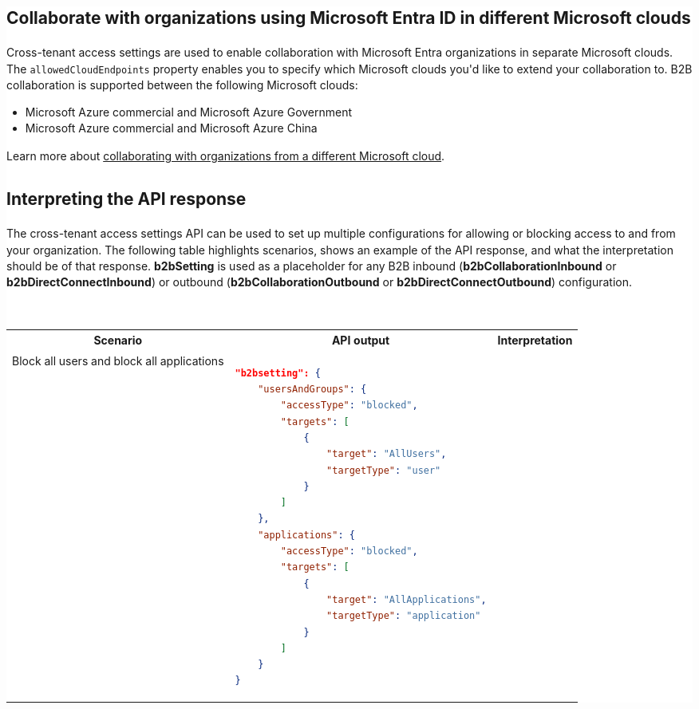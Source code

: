 ## Collaborate with organizations using Microsoft Entra ID in different Microsoft clouds

Cross-tenant access settings are used to enable collaboration with Microsoft Entra organizations in separate Microsoft clouds. The `allowedCloudEndpoints` property enables you to specify which Microsoft clouds you'd like to extend your collaboration to. B2B collaboration is supported between the following Microsoft clouds:

+ Microsoft Azure commercial and Microsoft Azure Government
+ Microsoft Azure commercial and Microsoft Azure China

Learn more about [collaborating with organizations from a different Microsoft cloud](/azure/active-directory/external-identities/cross-cloud-settings).

## Interpreting the API response

The cross-tenant access settings API can be used to set up multiple configurations for allowing or blocking access to and from your organization. The following table highlights scenarios, shows an example of the API response, and what the interpretation should be of that response. **b2bSetting** is used as a placeholder for any B2B inbound (**b2bCollaborationInbound** or **b2bDirectConnectInbound**) or outbound (**b2bCollaborationOutbound** or **b2bDirectConnectOutbound**) configuration.

<br/>

<table>
<tr>
<th> Scenario </th> <th> API output </th> <th> Interpretation </th>
</tr>
<tr>
<td> Block all users and block all applications </td>
<td>

``` json
"b2bsetting": {
    "usersAndGroups": {
        "accessType": "blocked",
        "targets": [
            {
                "target": "AllUsers",
                "targetType": "user"
            }
        ]
    },
    "applications": {
        "accessType": "blocked",
        "targets": [
            {
                "target": "AllApplications",
                "targetType": "application"
            }
        ]
    }
}
```
